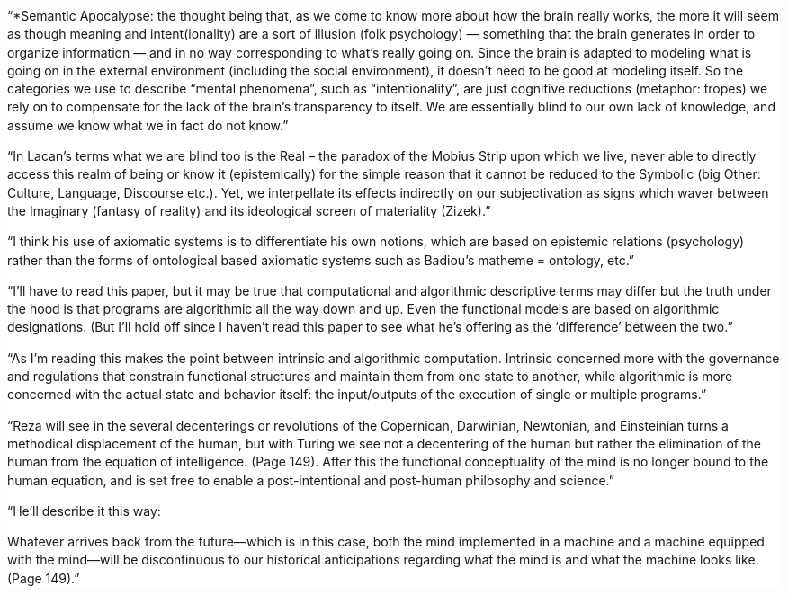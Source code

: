 
“*Semantic Apocalypse: the thought being that, as we come to know more about how the brain really works, the more it will seem as though meaning and intent(ionality) are a sort of illusion (folk psychology) — something that the brain generates in order to organize information — and in no way corresponding to what’s really going on. Since the brain is adapted to modeling what is going on in the external environment (including the social environment), it doesn’t need to be good at modeling itself. So the categories we use to describe “mental phenomena”, such as “intentionality”, are just cognitive reductions (metaphor: tropes) we rely on to compensate for the lack of the brain’s transparency to itself. We are essentially blind to our own lack of knowledge, and assume we know what we in fact do not know.”


“In Lacan’s terms what we are blind too is the Real – the paradox of the Mobius Strip upon which we live, never able to directly access this realm of being or know it (epistemically) for the simple reason that it cannot be reduced to the Symbolic (big Other: Culture, Language, Discourse etc.). Yet, we interpellate its effects indirectly on our subjectivation as signs which waver between the Imaginary (fantasy of reality) and its ideological screen of materiality (Zizek).”


“I think his use of axiomatic systems is to differentiate his own notions, which are based on epistemic relations (psychology) rather than the forms of ontological based axiomatic systems such as Badiou’s matheme = ontology, etc.”


“I’ll have to read this paper, but it may be true that computational and algorithmic descriptive terms may differ but the truth under the hood is that programs are algorithmic all the way down and up. Even the functional models are based on algorithmic designations. (But I’ll hold off since I haven’t read this paper to see what he’s offering as the ‘difference’ between the two.”


“As I’m reading this makes the point between intrinsic and algorithmic computation. Intrinsic concerned more with the governance and regulations that constrain functional structures and maintain them from one state to another, while algorithmic is more concerned with the actual state and behavior itself: the input/outputs of the execution of single or multiple programs.”


“Reza will see in the several decenterings or revolutions of the Copernican, Darwinian, Newtonian, and Einsteinian turns a methodical displacement of the human, but with Turing we see not a decentering of the human but rather the elimination of the human from the equation of intelligence. (Page 149). After this the functional conceptuality of the mind is no longer bound to the human equation, and is set free to enable a post-intentional and post-human philosophy and science.”


“He’ll describe it this way:


Whatever arrives back from the future—which is in this case, both the mind
implemented in a machine and a machine equipped with the mind—will be
discontinuous to our historical anticipations regarding what the mind is and
what the machine looks like. (Page 149).”

